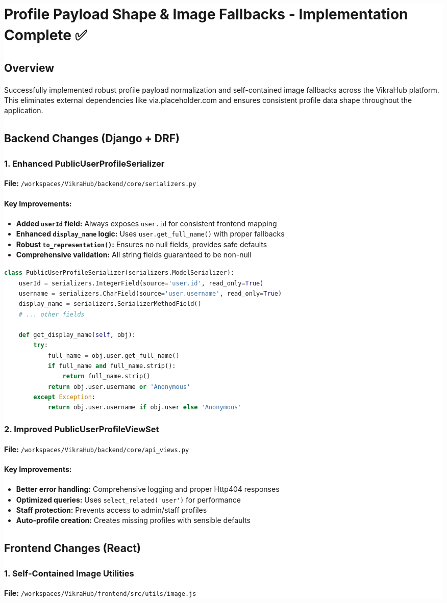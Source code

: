 # Profile Payload Shape & Image Fallbacks - Implementation Complete ✅

## Overview
Successfully implemented robust profile payload normalization and self-contained image fallbacks across the VikraHub platform. This eliminates external dependencies like via.placeholder.com and ensures consistent profile data shape throughout the application.

## Backend Changes (Django + DRF)

### 1. Enhanced PublicUserProfileSerializer
**File:** `/workspaces/VikraHub/backend/core/serializers.py`

#### Key Improvements:
- **Added `userId` field:** Always exposes `user.id` for consistent frontend mapping
- **Enhanced `display_name` logic:** Uses `user.get_full_name()` with proper fallbacks
- **Robust `to_representation()`:** Ensures no null fields, provides safe defaults
- **Comprehensive validation:** All string fields guaranteed to be non-null

```python
class PublicUserProfileSerializer(serializers.ModelSerializer):
    userId = serializers.IntegerField(source='user.id', read_only=True)
    username = serializers.CharField(source='user.username', read_only=True)
    display_name = serializers.SerializerMethodField()
    # ... other fields
    
    def get_display_name(self, obj):
        try:
            full_name = obj.user.get_full_name()
            if full_name and full_name.strip():
                return full_name.strip()
            return obj.user.username or 'Anonymous'
        except Exception:
            return obj.user.username if obj.user else 'Anonymous'
```

### 2. Improved PublicUserProfileViewSet
**File:** `/workspaces/VikraHub/backend/core/api_views.py`

#### Key Improvements:
- **Better error handling:** Comprehensive logging and proper Http404 responses
- **Optimized queries:** Uses `select_related('user')` for performance
- **Staff protection:** Prevents access to admin/staff profiles
- **Auto-profile creation:** Creates missing profiles with sensible defaults

## Frontend Changes (React)

### 1. Self-Contained Image Utilities
**File:** `/workspaces/VikraHub/frontend/src/utils/image.js`
